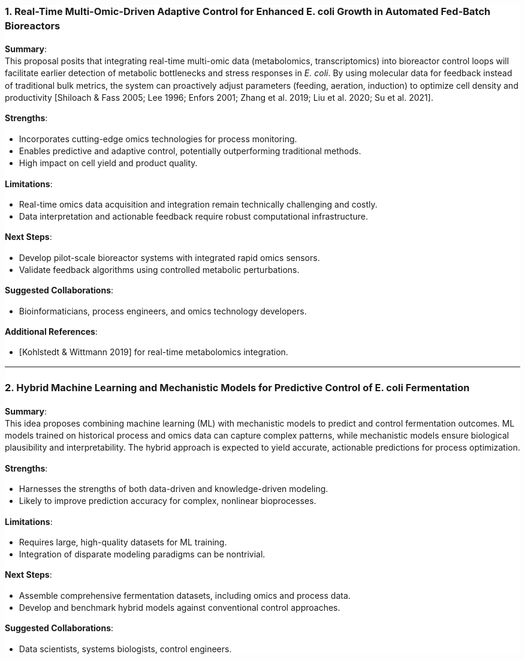 ### 1. **Real-Time Multi-Omic-Driven Adaptive Control for Enhanced E. coli Growth in Automated Fed-Batch Bioreactors**

**Summary**:  
This proposal posits that integrating real-time multi-omic data (metabolomics, transcriptomics) into bioreactor control loops will facilitate earlier detection of metabolic bottlenecks and stress responses in *E. coli*. By using molecular data for feedback instead of traditional bulk metrics, the system can proactively adjust parameters (feeding, aeration, induction) to optimize cell density and productivity [Shiloach & Fass 2005; Lee 1996; Enfors 2001; Zhang et al. 2019; Liu et al. 2020; Su et al. 2021].

**Strengths**:  
- Incorporates cutting-edge omics technologies for process monitoring.  
- Enables predictive and adaptive control, potentially outperforming traditional methods.  
- High impact on cell yield and product quality.

**Limitations**:  
- Real-time omics data acquisition and integration remain technically challenging and costly.  
- Data interpretation and actionable feedback require robust computational infrastructure.

**Next Steps**:  
- Develop pilot-scale bioreactor systems with integrated rapid omics sensors.  
- Validate feedback algorithms using controlled metabolic perturbations.

**Suggested Collaborations**:  
- Bioinformaticians, process engineers, and omics technology developers.

**Additional References**:  
- [Kohlstedt & Wittmann 2019] for real-time metabolomics integration.

---

### 2. **Hybrid Machine Learning and Mechanistic Models for Predictive Control of E. coli Fermentation**

**Summary**:  
This idea proposes combining machine learning (ML) with mechanistic models to predict and control fermentation outcomes. ML models trained on historical process and omics data can capture complex patterns, while mechanistic models ensure biological plausibility and interpretability. The hybrid approach is expected to yield accurate, actionable predictions for process optimization.

**Strengths**:  
- Harnesses the strengths of both data-driven and knowledge-driven modeling.  
- Likely to improve prediction accuracy for complex, nonlinear bioprocesses.

**Limitations**:  
- Requires large, high-quality datasets for ML training.  
- Integration of disparate modeling paradigms can be nontrivial.

**Next Steps**:  
- Assemble comprehensive fermentation datasets, including omics and process data.  
- Develop and benchmark hybrid models against conventional control approaches.

**Suggested Collaborations**:  
- Data scientists, systems biologists, control engineers.
